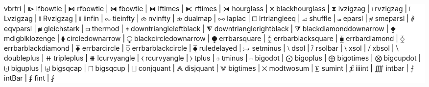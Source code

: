 vbrtri | ⧐
lfbowtie | ⧑
rfbowtie | ⧒
fbowtie | ⧓
lftimes | ⧔
rftimes | ⧕
hourglass | ⧖
blackhourglass | ⧗
lvzigzag | ⧘
rvzigzag | ⧙
Lvzigzag | ⧚
Rvzigzag | ⧛
iinfin | ⧜
tieinfty | ⧝
nvinfty | ⧞
dualmap | ⧟
laplac | ⧠
lrtriangleeq | ⧡
shuffle | ⧢
eparsl | ⧣
smeparsl | ⧤
eqvparsl | ⧥
gleichstark | ⧦
thermod | ⧧
downtriangleleftblack | ⧨
downtrianglerightblack | ⧩
blackdiamonddownarrow | ⧪
mdlgblklozenge | ⧫
circledownarrow | ⧬
blackcircledownarrow | ⧭
errbarsquare | ⧮
errbarblacksquare | ⧯
errbardiamond | ⧰
errbarblackdiamond | ⧱
errbarcircle | ⧲
errbarblackcircle | ⧳
ruledelayed | ⧴
setminus | ⧵
dsol | ⧶
rsolbar | ⧷
xsol | ⧸
xbsol | ⧹
doubleplus | ⧺
tripleplus | ⧻
lcurvyangle | ⧼
rcurvyangle | ⧽
tplus | ⧾
tminus | ⧿
bigodot | ⨀
bigoplus | ⨁
bigotimes | ⨂
bigcupdot | ⨃
biguplus | ⨄
bigsqcap | ⨅
bigsqcup | ⨆
conjquant | ⨇
disjquant | ⨈
bigtimes | ⨉
modtwosum | ⨊
sumint | ⨋
iiiint | ⨌
intbar | ⨍
intBar | ⨎
fint | ⨏